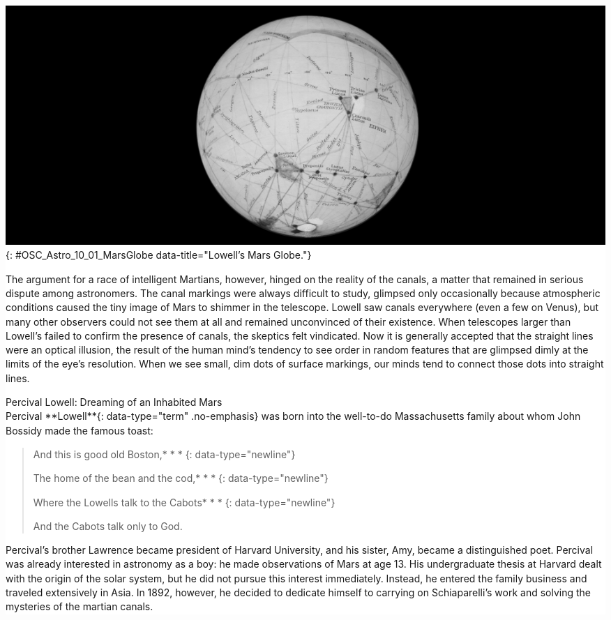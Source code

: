  ![Image of Lowell&#x2019;s Mars globe. Lowell&#x2019;s globe, based on his visual observations, is crisscrossed with straight lines which he claimed were canals. Dark areas corresponding to actual features are also depicted.](../resources/OSC_Astro_10_01_MarsGlobe.jpg "One of the remarkable globes of Mars prepared by Percival Lowell, showing a network of dozens of canals, oases, and triangular water reservoirs that he claimed were visible on the red planet."){: #OSC_Astro_10_01_MarsGlobe data-title="Lowell&#x2019;s Mars Globe."}

The argument for a race of intelligent Martians, however, hinged on the reality of the canals, a matter that remained in serious dispute among astronomers. The canal markings were always difficult to study, glimpsed only occasionally because atmospheric conditions caused the tiny image of Mars to shimmer in the telescope. Lowell saw canals everywhere (even a few on Venus), but many other observers could not see them at all and remained unconvinced of their existence. When telescopes larger than Lowell’s failed to confirm the presence of canals, the skeptics felt vindicated. Now it is generally accepted that the straight lines were an optical illusion, the result of the human mind’s tendency to see order in random features that are glimpsed dimly at the limits of the eye’s resolution. When we see small, dim dots of surface markings, our minds tend to connect those dots into straight lines.

<div data-type="note" class="note astronony voyagers-in-astronomy" markdown="1">
<div data-type="title" class="title">
Percival Lowell: Dreaming of an Inhabited Mars
</div>
Percival **Lowell**{: data-type="term" .no-emphasis} was born into the well-to-do Massachusetts family about whom John Bossidy made the famous toast:

> And this is good old Boston,* * *
> {: data-type="newline"}
> 
>  The home of the bean and the cod,* * *
> {: data-type="newline"}
> 
>  Where the Lowells talk to the Cabots* * *
> {: data-type="newline"}
> 
>  And the Cabots talk only to God.

Percival’s brother Lawrence became president of Harvard University, and his sister, Amy, became a distinguished poet. Percival was already interested in astronomy as a boy: he made observations of Mars at age 13. His undergraduate thesis at Harvard dealt with the origin of the solar system, but he did not pursue this interest immediately. Instead, he entered the family business and traveled extensively in Asia. In 1892, however, he decided to dedicate himself to carrying on Schiaparelli’s work and solving the mysteries of the martian canals.

